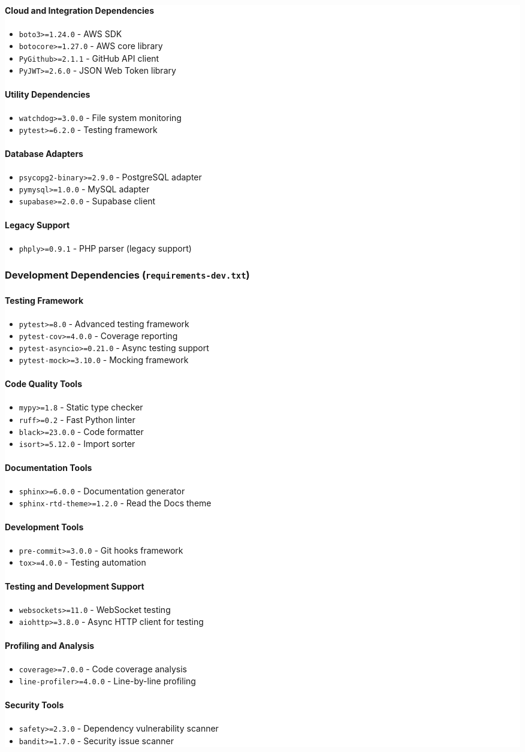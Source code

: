 #### Cloud and Integration Dependencies
- `boto3>=1.24.0` - AWS SDK
- `botocore>=1.27.0` - AWS core library
- `PyGithub>=2.1.1` - GitHub API client
- `PyJWT>=2.6.0` - JSON Web Token library

#### Utility Dependencies
- `watchdog>=3.0.0` - File system monitoring
- `pytest>=6.2.0` - Testing framework

#### Database Adapters
- `psycopg2-binary>=2.9.0` - PostgreSQL adapter
- `pymysql>=1.0.0` - MySQL adapter
- `supabase>=2.0.0` - Supabase client

#### Legacy Support
- `phply>=0.9.1` - PHP parser (legacy support)

### Development Dependencies (`requirements-dev.txt`)

#### Testing Framework
- `pytest>=8.0` - Advanced testing framework
- `pytest-cov>=4.0.0` - Coverage reporting
- `pytest-asyncio>=0.21.0` - Async testing support
- `pytest-mock>=3.10.0` - Mocking framework

#### Code Quality Tools
- `mypy>=1.8` - Static type checker
- `ruff>=0.2` - Fast Python linter
- `black>=23.0.0` - Code formatter
- `isort>=5.12.0` - Import sorter

#### Documentation Tools
- `sphinx>=6.0.0` - Documentation generator
- `sphinx-rtd-theme>=1.2.0` - Read the Docs theme

#### Development Tools
- `pre-commit>=3.0.0` - Git hooks framework
- `tox>=4.0.0` - Testing automation

#### Testing and Development Support
- `websockets>=11.0` - WebSocket testing
- `aiohttp>=3.8.0` - Async HTTP client for testing

#### Profiling and Analysis
- `coverage>=7.0.0` - Code coverage analysis
- `line-profiler>=4.0.0` - Line-by-line profiling

#### Security Tools
- `safety>=2.3.0` - Dependency vulnerability scanner
- `bandit>=1.7.0` - Security issue scanner
